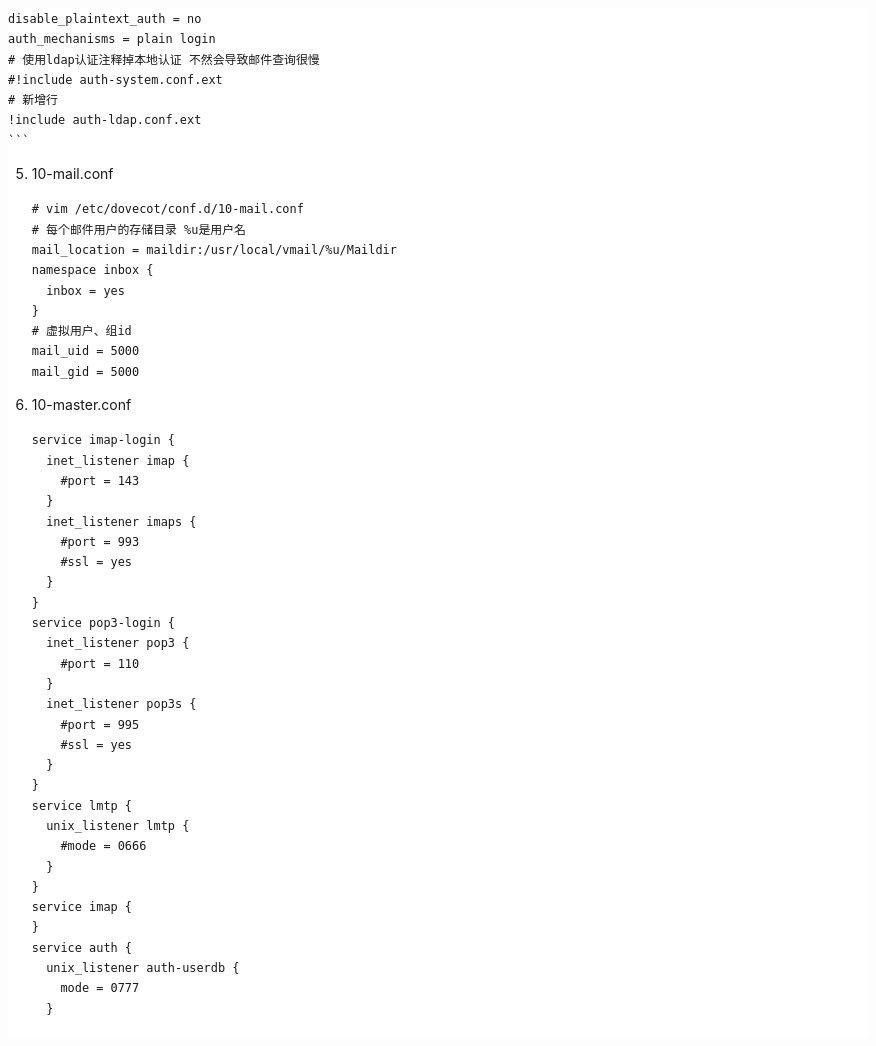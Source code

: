     disable_plaintext_auth = no
    auth_mechanisms = plain login
    # 使用ldap认证注释掉本地认证 不然会导致邮件查询很慢
    #!include auth-system.conf.ext
    # 新增行
    !include auth-ldap.conf.ext
    ```
5. 10-mail.conf
    ```properties
    # vim /etc/dovecot/conf.d/10-mail.conf
    # 每个邮件用户的存储目录 %u是用户名
    mail_location = maildir:/usr/local/vmail/%u/Maildir
    namespace inbox {
      inbox = yes
    }
    # 虚拟用户、组id
    mail_uid = 5000
    mail_gid = 5000
    ```
6. 10-master.conf
    ```shell
    service imap-login {
      inet_listener imap {
        #port = 143
      }
      inet_listener imaps {
        #port = 993
        #ssl = yes
      }
    }
    service pop3-login {
      inet_listener pop3 {
        #port = 110
      }
      inet_listener pop3s {
        #port = 995
        #ssl = yes
      }
    }
    service lmtp {
      unix_listener lmtp {
        #mode = 0666
      }
    }
    service imap {
    }
    service auth {
      unix_listener auth-userdb {
        mode = 0777
      }
    